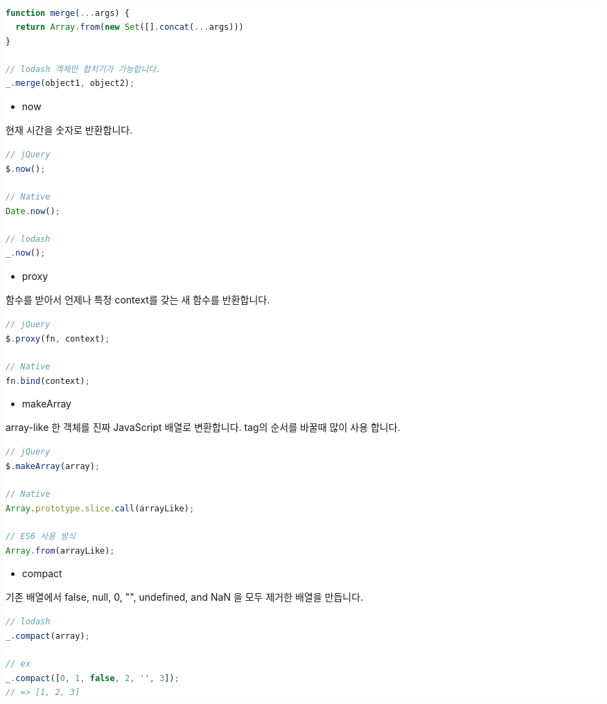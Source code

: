   ```js
  function merge(...args) {
    return Array.from(new Set([].concat(...args)))
  }

  // lodash 객체만 합치기가 가능합니다.
  _.merge(object1, object2);
  ```

  + now

  현재 시간을 숫자로 반환합니다.

  ```js
  // jQuery
  $.now();

  // Native
  Date.now();

  // lodash
  _.now();
  ```

  + proxy

  함수를 받아서 언제나 특정 context를 갖는 새 함수를 반환합니다.

  ```js
  // jQuery
  $.proxy(fn, context);

  // Native
  fn.bind(context);
  ```

  + makeArray

  array-like 한 객체를 진짜 JavaScript 배열로 변환합니다. tag의 순서를 바꿀때 많이 사용 합니다.

  ```js
  // jQuery
  $.makeArray(array);

  // Native
  Array.prototype.slice.call(arrayLike);

  // ES6 사용 방식
  Array.from(arrayLike);
  ```

  + compact

  기존 배열에서 false, null, 0, "", undefined, and NaN 을 모두 제거한 배열을 만듭니다.

  ```js
  // lodash
  _.compact(array);

  // ex
  _.compact([0, 1, false, 2, '', 3]);
  // => [1, 2, 3]
  ```


[chrome-image]: https://raw.github.com/alrra/browser-logos/master/src/chrome/chrome_48x48.png
[firefox-image]: https://raw.github.com/alrra/browser-logos/master/src/firefox/firefox_48x48.png
[ie-image]: https://raw.github.com/alrra/browser-logos/master/src/archive/internet-explorer_9-11/internet-explorer_9-11_48x48.png
[opera-image]: https://raw.github.com/alrra/browser-logos/master/src/opera/opera_48x48.png
[safari-image]: https://raw.github.com/alrra/browser-logos/master/src/safari/safari_48x48.png